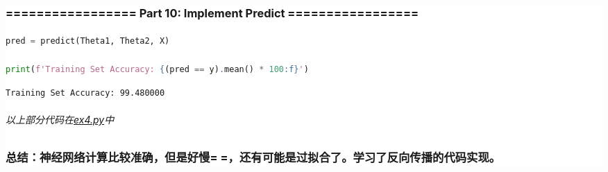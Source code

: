 
### ================= Part 10: Implement Predict =================


```python
pred = predict(Theta1, Theta2, X)

print(f'Training Set Accuracy: {(pred == y).mean() * 100:f}')
```

    Training Set Accuracy: 99.480000
    

###### 以上部分代码在[ex4.py](https://github.com/StevenPZChan/ml_dl_coursera_Andrew_Ng/blob/master/machine-learning-ex4/ex4.py)中

### 总结：神经网络计算比较准确，但是好慢= =，还有可能是过拟合了。学习了反向传播的代码实现。
